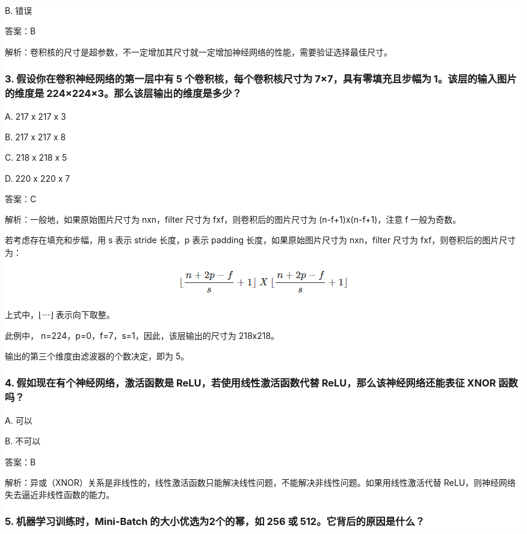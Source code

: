
  B. 错误


  答案：B


  解析：卷积核的尺寸是超参数，不一定增加其尺寸就一定增加神经网络的性能，需要验证选择最佳尺寸。


### 3. 假设你在卷积神经网络的第一层中有 5 个卷积核，每个卷积核尺寸为 7×7，具有零填充且步幅为 1。该层的输入图片的维度是 224×224×3。那么该层输出的维度是多少？


  A. 217 x 217 x 3


  B. 217 x 217 x 8


  C. 218 x 218 x 5


  D. 220 x 220 x 7


  答案：C


  解析：一般地，如果原始图片尺寸为 nxn，filter 尺寸为 fxf，则卷积后的图片尺寸为 (n-f+1)x(n-f+1)，注意 f 一般为奇数。


  若考虑存在填充和步幅，用 s 表示 stride 长度，p 表示 padding 长度，如果原始图片尺寸为 nxn，filter 尺寸为 fxf，则卷积后的图片尺寸为：

<div align=center><img src="image/3.png"></div>

  上式中，⌊⋯⌋ 表示向下取整。


  此例中， n=224，p=0，f=7，s=1，因此，该层输出的尺寸为 218x218。


  输出的第三个维度由滤波器的个数决定，即为 5。


### 4. 假如现在有个神经网络，激活函数是 ReLU，若使用线性激活函数代替 ReLU，那么该神经网络还能表征 XNOR 函数吗？


  A. 可以


  B. 不可以


  答案：B


  解析：异或（XNOR）关系是非线性的，线性激活函数只能解决线性问题，不能解决非线性问题。如果用线性激活代替 ReLU，则神经网络失去逼近非线性函数的能力。


### 5. 机器学习训练时，Mini-Batch 的大小优选为2个的幂，如 256 或 512。它背后的原因是什么？

